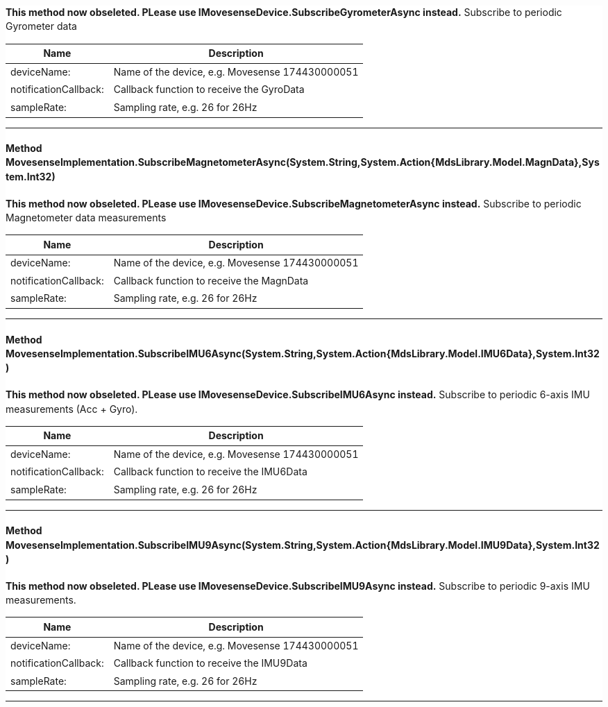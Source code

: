  **This method now obseleted. PLease use IMovesenseDevice.SubscribeGyrometerAsync instead.**
 Subscribe to periodic Gyrometer data 

|Name | Description |
|-----|------|
|deviceName: |Name of the device, e.g. Movesense 174430000051|
|notificationCallback: |Callback function to receive the GyroData|
|sampleRate: |Sampling rate, e.g. 26 for 26Hz|


---
#### Method MovesenseImplementation.SubscribeMagnetometerAsync(System.String,System.Action{MdsLibrary.Model.MagnData},System.Int32)

 **This method now obseleted. PLease use IMovesenseDevice.SubscribeMagnetometerAsync instead.**
 Subscribe to periodic Magnetometer data measurements 

|Name | Description |
|-----|------|
|deviceName: |Name of the device, e.g. Movesense 174430000051|
|notificationCallback: |Callback function to receive the MagnData|
|sampleRate: |Sampling rate, e.g. 26 for 26Hz|


---
#### Method MovesenseImplementation.SubscribeIMU6Async(System.String,System.Action{MdsLibrary.Model.IMU6Data},System.Int32)

 **This method now obseleted. PLease use IMovesenseDevice.SubscribeIMU6Async instead.**
 Subscribe to periodic 6-axis IMU measurements (Acc + Gyro). 

|Name | Description |
|-----|------|
|deviceName: |Name of the device, e.g. Movesense 174430000051|
|notificationCallback: |Callback function to receive the IMU6Data|
|sampleRate: |Sampling rate, e.g. 26 for 26Hz|


---
#### Method MovesenseImplementation.SubscribeIMU9Async(System.String,System.Action{MdsLibrary.Model.IMU9Data},System.Int32)

 **This method now obseleted. PLease use IMovesenseDevice.SubscribeIMU9Async instead.**
 Subscribe to periodic 9-axis IMU measurements. 

|Name | Description |
|-----|------|
|deviceName: |Name of the device, e.g. Movesense 174430000051|
|notificationCallback: |Callback function to receive the IMU9Data|
|sampleRate: |Sampling rate, e.g. 26 for 26Hz|


---

